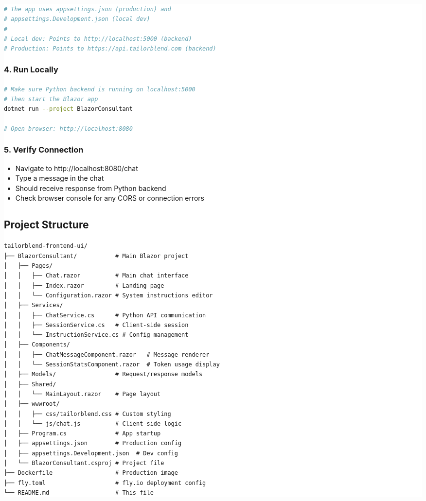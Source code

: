```bash
# The app uses appsettings.json (production) and
# appsettings.Development.json (local dev)
#
# Local dev: Points to http://localhost:5000 (backend)
# Production: Points to https://api.tailorblend.com (backend)
```

### 4. Run Locally

```bash
# Make sure Python backend is running on localhost:5000
# Then start the Blazor app
dotnet run --project BlazorConsultant

# Open browser: http://localhost:8080
```

### 5. Verify Connection

- Navigate to http://localhost:8080/chat
- Type a message in the chat
- Should receive response from Python backend
- Check browser console for any CORS or connection errors

## Project Structure

```
tailorblend-frontend-ui/
├── BlazorConsultant/           # Main Blazor project
│   ├── Pages/
│   │   ├── Chat.razor          # Main chat interface
│   │   ├── Index.razor         # Landing page
│   │   └── Configuration.razor # System instructions editor
│   ├── Services/
│   │   ├── ChatService.cs      # Python API communication
│   │   ├── SessionService.cs   # Client-side session
│   │   └── InstructionService.cs # Config management
│   ├── Components/
│   │   ├── ChatMessageComponent.razor   # Message renderer
│   │   └── SessionStatsComponent.razor  # Token usage display
│   ├── Models/                 # Request/response models
│   ├── Shared/
│   │   └── MainLayout.razor    # Page layout
│   ├── wwwroot/
│   │   ├── css/tailorblend.css # Custom styling
│   │   └── js/chat.js          # Client-side logic
│   ├── Program.cs              # App startup
│   ├── appsettings.json        # Production config
│   ├── appsettings.Development.json  # Dev config
│   └── BlazorConsultant.csproj # Project file
├── Dockerfile                  # Production image
├── fly.toml                    # fly.io deployment config
└── README.md                   # This file
```
